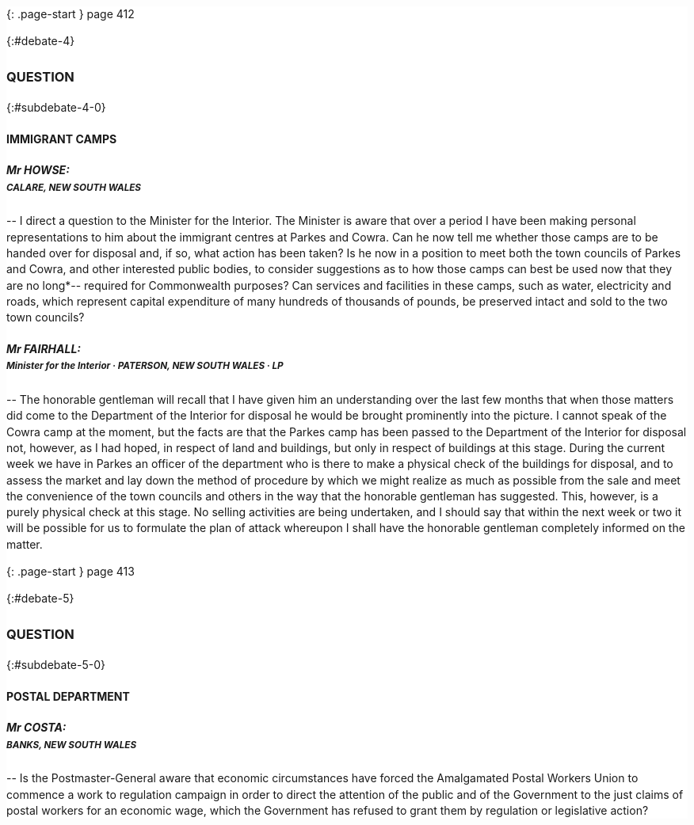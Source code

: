 {: .page-start }
page 412

{:#debate-4}
### QUESTION

{:#subdebate-4-0}
#### IMMIGRANT CAMPS

##### Mr HOWSE:<br><small class="text-muted">CALARE, NEW SOUTH WALES</small>

--  I direct a question to the Minister for the Interior. The Minister is aware that over a period I have been making personal representations to him about the immigrant centres at Parkes and Cowra. Can he now tell me whether those camps are to be handed over for disposal and, if so, what action has been taken? Is he now in a position to meet both the town councils of Parkes and Cowra, and other interested public bodies, to consider suggestions as to how those camps can best be used now that they are no long*-- required for Commonwealth purposes? Can services and facilities in these camps, such as water, electricity and roads, which represent capital expenditure of many hundreds of thousands of pounds, be preserved intact and sold to the two town councils? 

##### Mr FAIRHALL:<br><small class="text-muted">Minister for the Interior &middot; PATERSON, NEW SOUTH WALES &middot; LP</small>

-- The honorable gentleman will recall that I have given him an understanding over the last few months that when those matters did come to the Department of the Interior for disposal he would be brought prominently into the picture. I cannot speak of the Cowra camp at the moment, but the facts are that the Parkes camp has been passed to the Department of the Interior for disposal not, however, as I had hoped, in respect of land and buildings, but only in respect of buildings at this stage. During the current week we have in Parkes an officer of the department who is there to make a physical check of the buildings for disposal, and to assess the market and lay down the method of procedure by which we might realize as much as possible from the sale and meet the convenience of the town councils and others in the way that the honorable gentleman has suggested. This, however, is a purely physical check at this stage. No selling activities are being undertaken, and I should say that within the next week or two it will be possible for us to formulate the plan of attack whereupon I shall have the honorable gentleman completely informed on the matter. 

{: .page-start }
page 413

{:#debate-5}
### QUESTION

{:#subdebate-5-0}
#### POSTAL DEPARTMENT

##### Mr COSTA:<br><small class="text-muted">BANKS, NEW SOUTH WALES</small>

-- Is the Postmaster-General aware that economic circumstances have forced the Amalgamated Postal Workers Union to commence a work to regulation campaign in order to direct the attention of the public and of the Government to the just claims of postal workers for an economic wage, which the Government has refused to grant them by regulation or legislative action? 
